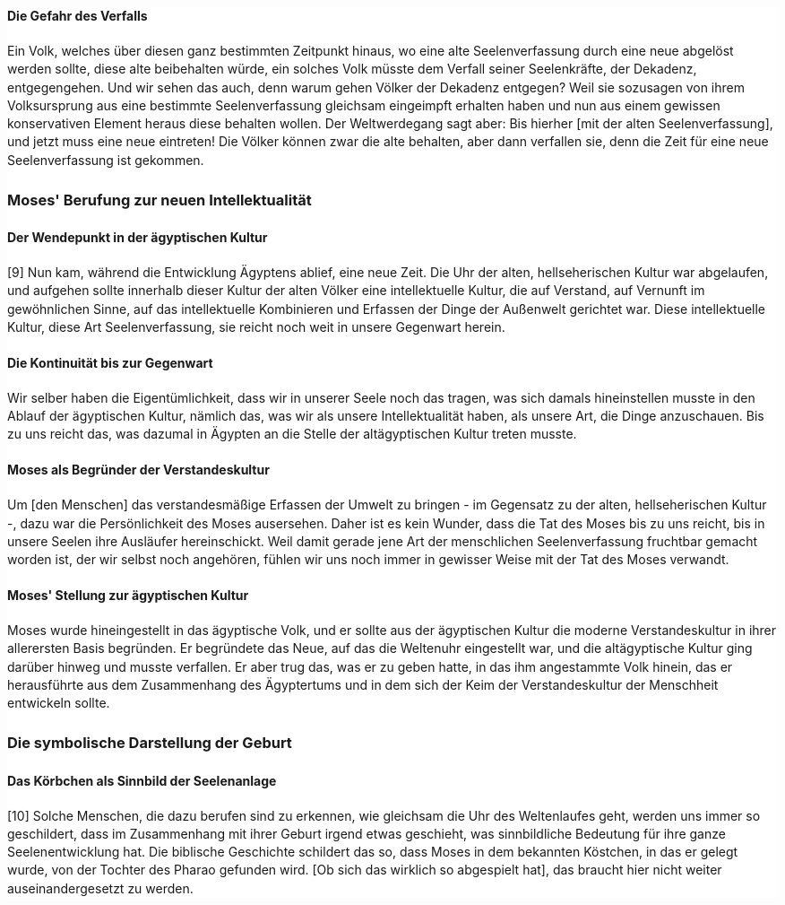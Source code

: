 #### Die Gefahr des Verfalls

Ein Volk, welches über diesen ganz bestimmten Zeitpunkt hinaus, wo eine alte Seelenverfassung durch eine neue abgelöst werden sollte, diese alte beibehalten würde, ein solches Volk müsste dem Verfall seiner Seelenkräfte, der Dekadenz, entgegengehen. Und wir sehen das auch, denn warum gehen Völker der Dekadenz entgegen? Weil sie sozusagen von ihrem Volksursprung aus eine bestimmte Seelenverfassung gleichsam eingeimpft erhalten haben und nun aus einem gewissen konservativen Element heraus diese behalten wollen. Der Weltwerdegang sagt aber: Bis hierher [mit der alten Seelenverfassung], und jetzt muss eine neue eintreten! Die Völker können zwar die alte behalten, aber dann verfallen sie, denn die Zeit für eine neue Seelenverfassung ist gekommen.

### Moses' Berufung zur neuen Intellektualität

#### Der Wendepunkt in der ägyptischen Kultur

[9] Nun kam, während die Entwicklung Ägyptens ablief, eine neue Zeit. Die Uhr der alten, hellseherischen Kultur war abgelaufen, und aufgehen sollte innerhalb dieser Kultur der alten Völker eine intellektuelle Kultur, die auf Verstand, auf Vernunft im gewöhnlichen Sinne, auf das intellektuelle Kombinieren und Erfassen der Dinge der Außenwelt gerichtet war. Diese intellektuelle Kultur, diese Art Seelenverfassung, sie reicht noch weit in unsere Gegenwart herein.

#### Die Kontinuität bis zur Gegenwart

Wir selber haben die Eigentümlichkeit, dass wir in unserer Seele noch das tragen, was sich damals hineinstellen musste in den Ablauf der ägyptischen Kultur, nämlich das, was wir als unsere Intellektualität haben, als unsere Art, die Dinge anzuschauen. Bis zu uns reicht das, was dazumal in Ägypten an die Stelle der altägyptischen Kultur treten musste.

#### Moses als Begründer der Verstandeskultur

Um [den Menschen] das verstandesmäßige Erfassen der Umwelt zu bringen - im Gegensatz zu der alten, hellseherischen Kultur -, dazu war die Persönlichkeit des Moses ausersehen. Daher ist es kein Wunder, dass die Tat des Moses bis zu uns reicht, bis in unsere Seelen ihre Ausläufer hereinschickt. Weil damit gerade jene Art der menschlichen Seelenverfassung fruchtbar gemacht worden ist, der wir selbst noch angehören, fühlen wir uns noch immer in gewisser Weise mit der Tat des Moses verwandt.

#### Moses' Stellung zur ägyptischen Kultur

Moses wurde hineingestellt in das ägyptische Volk, und er sollte aus der ägyptischen Kultur die moderne Verstandeskultur in ihrer allerersten Basis begründen. Er begründete das Neue, auf das die Weltenuhr eingestellt war, und die altägyptische Kultur ging darüber hinweg und musste verfallen. Er aber trug das, was er zu geben hatte, in das ihm angestammte Volk hinein, das er herausführte aus dem Zusammenhang des Ägyptertums und in dem sich der Keim der Verstandeskultur der Menschheit entwickeln sollte.

### Die symbolische Darstellung der Geburt

#### Das Körbchen als Sinnbild der Seelenanlage

[10] Solche Menschen, die dazu berufen sind zu erkennen, wie gleichsam die Uhr des Weltenlaufes geht, werden uns immer so geschildert, dass im Zusammenhang mit ihrer Geburt irgend etwas geschieht, was sinnbildliche Bedeutung für ihre ganze Seelenentwicklung hat. Die biblische Geschichte schildert das so, dass Moses in dem bekannten Köstchen, in das er gelegt wurde, von der Tochter des Pharao gefunden wird. [Ob sich das wirklich so abgespielt hat], das braucht hier nicht weiter auseinandergesetzt zu werden.
